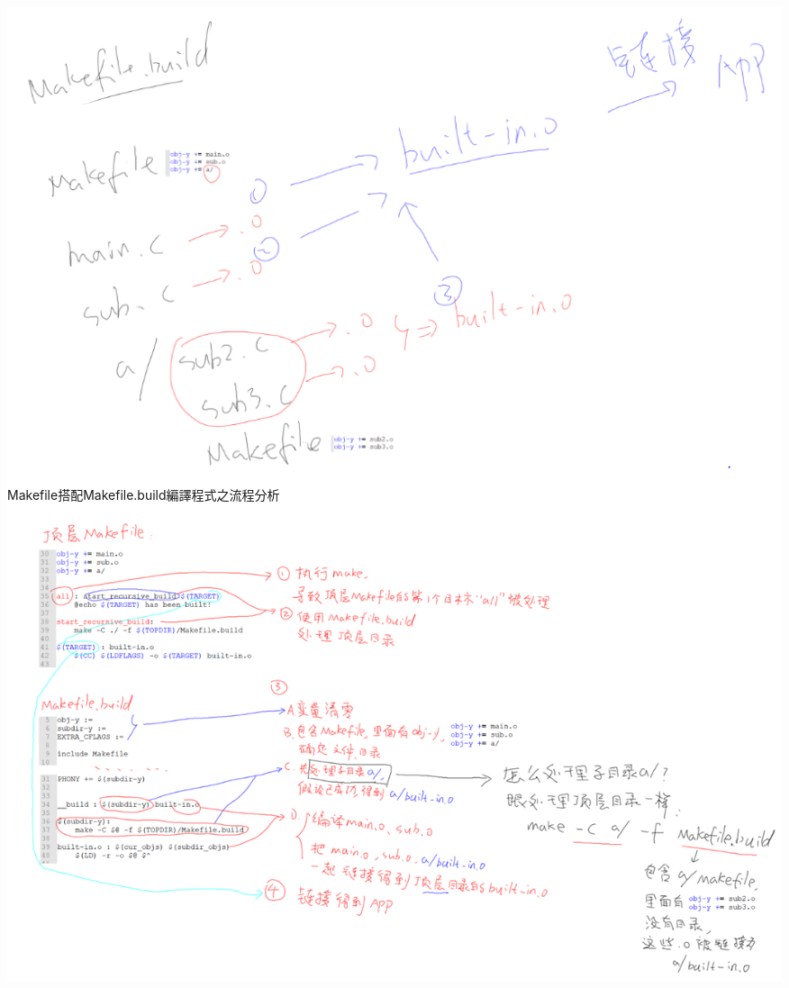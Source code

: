 ![img11](./[第4篇]_嵌入式Linux應用開發基礎知識/img11.PNG)

Makefile搭配Makefile.build編譯程式之流程分析

![img12](./[第4篇]_嵌入式Linux應用開發基礎知識/img12.PNG)
